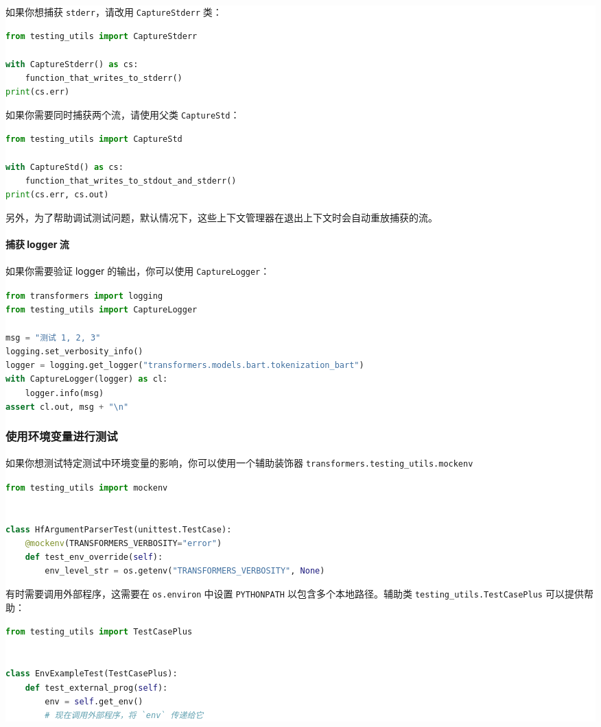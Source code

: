 如果你想捕获 `stderr`，请改用 `CaptureStderr` 类：

```python
from testing_utils import CaptureStderr

with CaptureStderr() as cs:
    function_that_writes_to_stderr()
print(cs.err)
```

如果你需要同时捕获两个流，请使用父类 `CaptureStd`：

```python
from testing_utils import CaptureStd

with CaptureStd() as cs:
    function_that_writes_to_stdout_and_stderr()
print(cs.err, cs.out)
```

另外，为了帮助调试测试问题，默认情况下，这些上下文管理器在退出上下文时会自动重放捕获的流。


#### 捕获 logger 流

如果你需要验证 logger 的输出，你可以使用 `CaptureLogger`：

```python
from transformers import logging
from testing_utils import CaptureLogger

msg = "测试 1, 2, 3"
logging.set_verbosity_info()
logger = logging.get_logger("transformers.models.bart.tokenization_bart")
with CaptureLogger(logger) as cl:
    logger.info(msg)
assert cl.out, msg + "\n"
```

### 使用环境变量进行测试

如果你想测试特定测试中环境变量的影响，你可以使用一个辅助装饰器 `transformers.testing_utils.mockenv`

```python
from testing_utils import mockenv


class HfArgumentParserTest(unittest.TestCase):
    @mockenv(TRANSFORMERS_VERBOSITY="error")
    def test_env_override(self):
        env_level_str = os.getenv("TRANSFORMERS_VERBOSITY", None)
```

有时需要调用外部程序，这需要在 `os.environ` 中设置 `PYTHONPATH` 以包含多个本地路径。辅助类 `testing_utils.TestCasePlus` 可以提供帮助：

```python
from testing_utils import TestCasePlus


class EnvExampleTest(TestCasePlus):
    def test_external_prog(self):
        env = self.get_env()
        # 现在调用外部程序，将 `env` 传递给它
```
